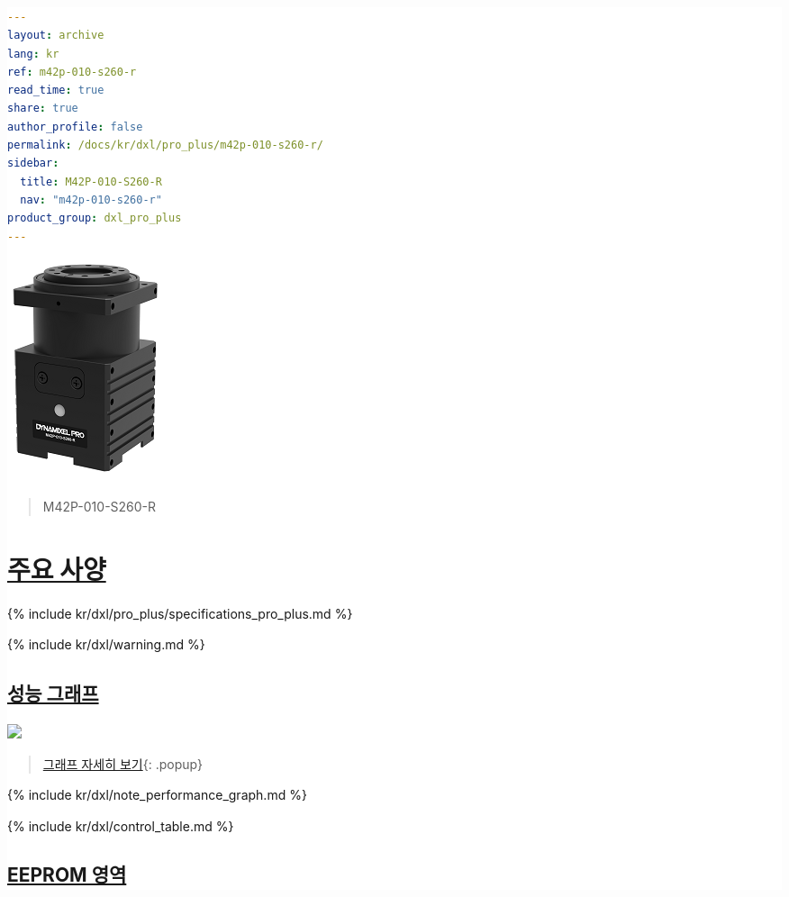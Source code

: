 ```yaml
---
layout: archive
lang: kr
ref: m42p-010-s260-r
read_time: true
share: true
author_profile: false
permalink: /docs/kr/dxl/pro_plus/m42p-010-s260-r/
sidebar:
  title: M42P-010-S260-R
  nav: "m42p-010-s260-r"
product_group: dxl_pro_plus
---
```


![](/assets/images/dxl/pro_plus/m42p-010-s260-r.png)

> M42P-010-S260-R

# [주요 사양](#주요-사양)

{% include kr/dxl/pro_plus/specifications_pro_plus.md %}

{% include kr/dxl/warning.md %}

## [성능 그래프](#성능-그래프)

![](/assets/images/dxl/pro/m42-10-s260-r_performance_graph_2.png)

> [그래프 자세히 보기]{: .popup}

[그래프 자세히 보기]: /assets/images/dxl/pro/m42-10-s260-r_performance_graph_max.png

{% include kr/dxl/note_performance_graph.md %}

{% include kr/dxl/control_table.md %}

## [EEPROM 영역](#eeprom-영역)


[PDF]: http://www.robotis.com/service/download.php?no=1277
[DWG]: http://www.robotis.com/service/download.php?no=1276
[STEP]: http://www.robotis.com/service/download.php?no=1278
[IGES]: http://www.robotis.com/service/download.php?no=1279
[호환성 가이드]: http://www.robotis.com/service/compatibility_table.php?cate=dpro
[케이블 호환성]: /assets/images/dxl/cable_compatibility.png